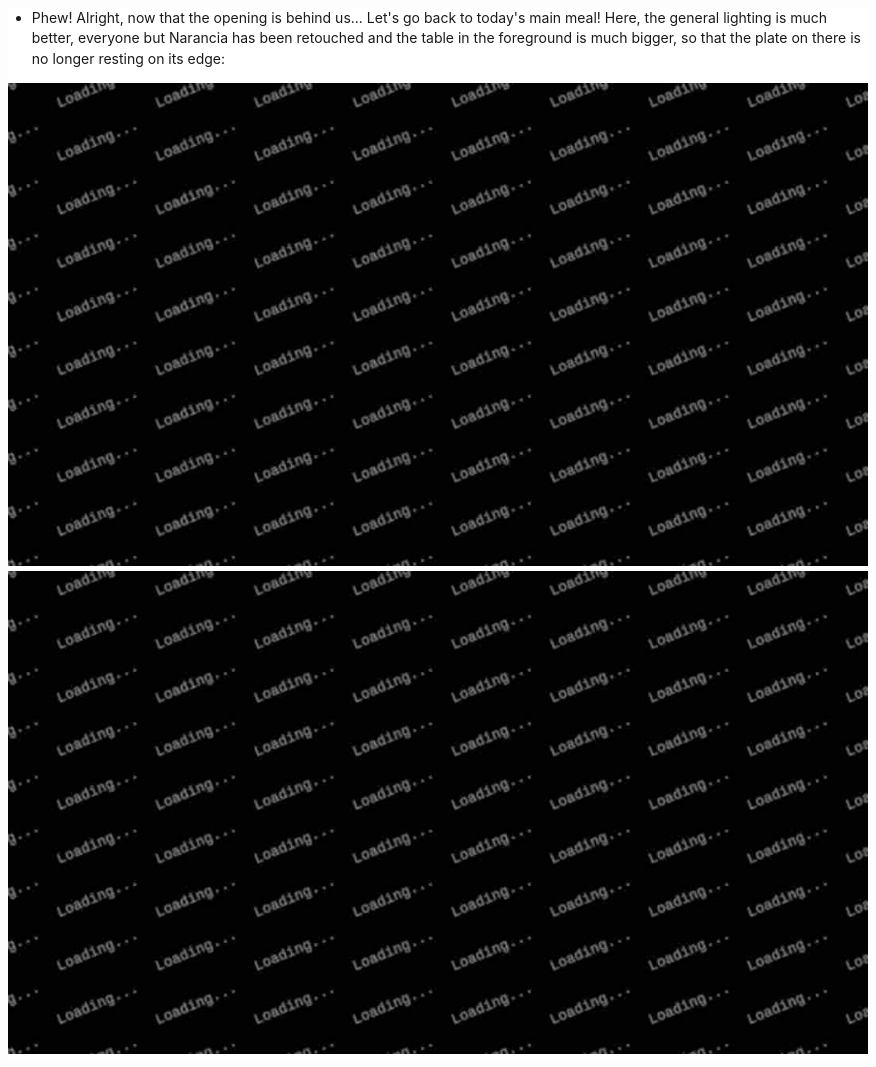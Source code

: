 - Phew! Alright, now that the opening is behind us... Let's go back to today's main meal! Here, the general lighting is much better, everyone but Narancia has been retouched and the table in the foreground is much bigger, so that the plate on there is no longer resting on its edge:

<div id="container1" class="twentytwenty-container">
 <img width="100%" height="100%" class="lazyload" src="./../images/loading.jpg"
  data-src="./../images/VA22/tv-04185-1090px.jpg"
  data-srcset="./../images/VA22/tv-04185-512px.jpg 512w,
  ./../images/VA22/tv-04185-768px.jpg 768w,
  ./../images/VA22/tv-04185-1090px.jpg 1090w"
  sizes="(min-width: 1218px) 1090px,
  (min-width: 768px) 87vw,
  89vw" />
 <img width="100%" height="100%" class="lazyload" src="./../images/loading.jpg"
  data-src="./../images/VA22/bd-04185-1090px.jpg"